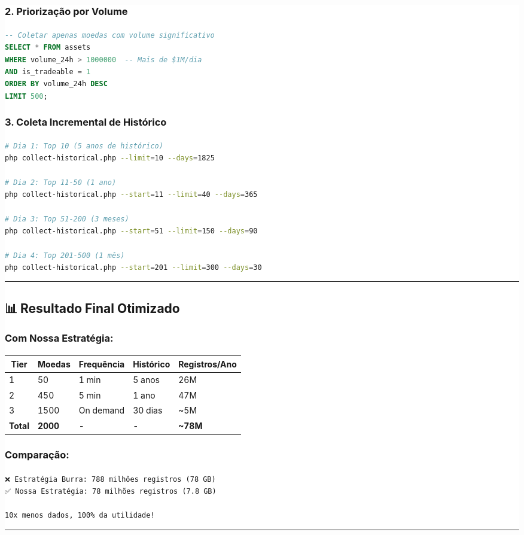 ### 2. **Priorização por Volume**

```sql
-- Coletar apenas moedas com volume significativo
SELECT * FROM assets
WHERE volume_24h > 1000000  -- Mais de $1M/dia
AND is_tradeable = 1
ORDER BY volume_24h DESC
LIMIT 500;
```

### 3. **Coleta Incremental de Histórico**

```bash
# Dia 1: Top 10 (5 anos de histórico)
php collect-historical.php --limit=10 --days=1825

# Dia 2: Top 11-50 (1 ano)
php collect-historical.php --start=11 --limit=40 --days=365

# Dia 3: Top 51-200 (3 meses)
php collect-historical.php --start=51 --limit=150 --days=90

# Dia 4: Top 201-500 (1 mês)
php collect-historical.php --start=201 --limit=300 --days=30
```

---

## 📊 Resultado Final Otimizado

### Com Nossa Estratégia:

| Tier | Moedas | Frequência | Histórico | Registros/Ano |
|------|--------|------------|-----------|---------------|
| 1 | 50 | 1 min | 5 anos | 26M |
| 2 | 450 | 5 min | 1 ano | 47M |
| 3 | 1500 | On demand | 30 dias | ~5M |
| **Total** | **2000** | - | - | **~78M** |

### Comparação:

```
❌ Estratégia Burra: 788 milhões registros (78 GB)
✅ Nossa Estratégia: 78 milhões registros (7.8 GB)

10x menos dados, 100% da utilidade!
```

---
